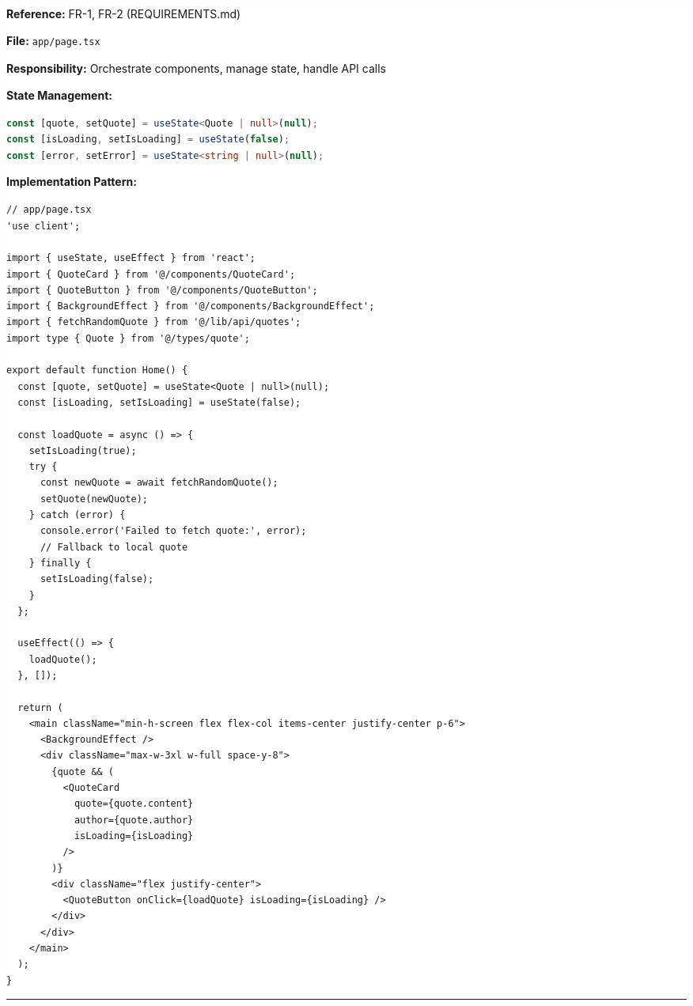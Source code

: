 **Reference:** FR-1, FR-2 (REQUIREMENTS.md)

**File:** `app/page.tsx`

**Responsibility:** Orchestrate components, manage state, handle API calls

**State Management:**
```typescript
const [quote, setQuote] = useState<Quote | null>(null);
const [isLoading, setIsLoading] = useState(false);
const [error, setError] = useState<string | null>(null);
```

**Implementation Pattern:**
```tsx
// app/page.tsx
'use client';

import { useState, useEffect } from 'react';
import { QuoteCard } from '@/components/QuoteCard';
import { QuoteButton } from '@/components/QuoteButton';
import { BackgroundEffect } from '@/components/BackgroundEffect';
import { fetchRandomQuote } from '@/lib/api/quotes';
import type { Quote } from '@/types/quote';

export default function Home() {
  const [quote, setQuote] = useState<Quote | null>(null);
  const [isLoading, setIsLoading] = useState(false);

  const loadQuote = async () => {
    setIsLoading(true);
    try {
      const newQuote = await fetchRandomQuote();
      setQuote(newQuote);
    } catch (error) {
      console.error('Failed to fetch quote:', error);
      // Fallback to local quote
    } finally {
      setIsLoading(false);
    }
  };

  useEffect(() => {
    loadQuote();
  }, []);

  return (
    <main className="min-h-screen flex flex-col items-center justify-center p-6">
      <BackgroundEffect />
      <div className="max-w-3xl w-full space-y-8">
        {quote && (
          <QuoteCard
            quote={quote.content}
            author={quote.author}
            isLoading={isLoading}
          />
        )}
        <div className="flex justify-center">
          <QuoteButton onClick={loadQuote} isLoading={isLoading} />
        </div>
      </div>
    </main>
  );
}
```

---